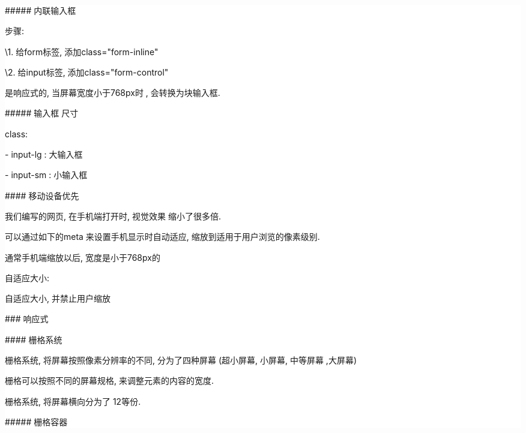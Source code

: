  


 \##### 内联输入框

 步骤:

 \1. 给form标签, 添加class="form-inline"

 \2. 给input标签, 添加class="form-control" 

 是响应式的, 当屏幕宽度小于768px时 , 会转换为块输入框.


 \##### 输入框 尺寸 

 class:

 \- input-lg : 大输入框

 \- input-sm : 小输入框


 \#### 移动设备优先

 


 我们编写的网页, 在手机端打开时, 视觉效果 缩小了很多倍.

 可以通过如下的meta 来设置手机显示时自动适应, 缩放到适用于用户浏览的像素级别. 


 通常手机端缩放以后, 宽度是小于768px的 


 自适应大小:

 <meta name="viewport" content="width=device-width,initial-scale=1,maximum-scale=1">


 

 自适应大小, 并禁止用户缩放

 <meta name="viewport" content="width=device-width,initial-scale=1,maximum-scale=1,user-scalable=no">


 

 


 \### 响应式  

 


 \#### 栅格系统

 


 栅格系统, 将屏幕按照像素分辨率的不同, 分为了四种屏幕 (超小屏幕, 小屏幕, 中等屏幕 ,大屏幕)

 栅格可以按照不同的屏幕规格, 来调整元素的内容的宽度.

 栅格系统, 将屏幕横向分为了 12等份.

 


 \##### 栅格容器
